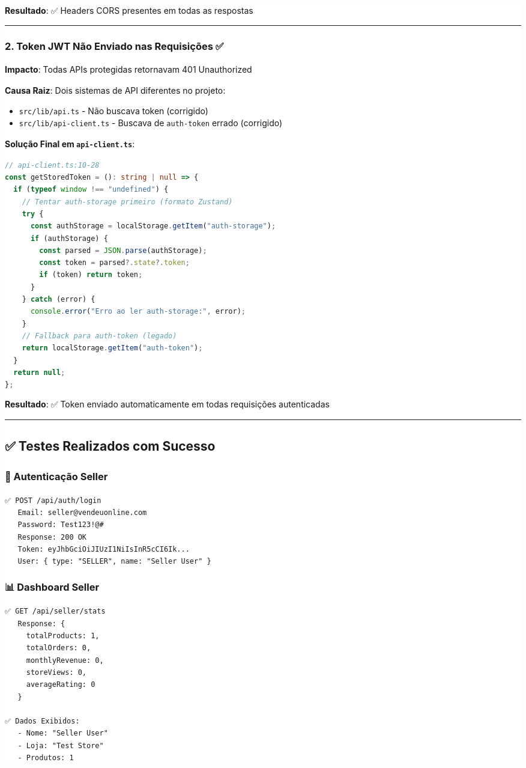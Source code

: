 **Resultado**: ✅ Headers CORS presentes em todas as respostas

---

### **2. Token JWT Não Enviado nas Requisições** ✅
**Impacto**: Todas APIs protegidas retornavam 401 Unauthorized

**Causa Raiz**: Dois sistemas de API diferentes no projeto:
- `src/lib/api.ts` - Não buscava token (corrigido)
- `src/lib/api-client.ts` - Buscava de `auth-token` errado (corrigido)

**Solução Final em `api-client.ts`**:
```typescript
// api-client.ts:10-28
const getStoredToken = (): string | null => {
  if (typeof window !== "undefined") {
    // Tentar auth-storage primeiro (formato Zustand)
    try {
      const authStorage = localStorage.getItem("auth-storage");
      if (authStorage) {
        const parsed = JSON.parse(authStorage);
        const token = parsed?.state?.token;
        if (token) return token;
      }
    } catch (error) {
      console.error("Erro ao ler auth-storage:", error);
    }
    // Fallback para auth-token (legado)
    return localStorage.getItem("auth-token");
  }
  return null;
};
```

**Resultado**: ✅ Token enviado automaticamente em todas requisições autenticadas

---

## ✅ **Testes Realizados com Sucesso**

### **🔐 Autenticação Seller**
```
✅ POST /api/auth/login
   Email: seller@vendeuonline.com
   Password: Test123!@#
   Response: 200 OK
   Token: eyJhbGciOiJIUzI1NiIsInR5cCI6Ik...
   User: { type: "SELLER", name: "Seller User" }
```

### **📊 Dashboard Seller**
```
✅ GET /api/seller/stats
   Response: {
     totalProducts: 1,
     totalOrders: 0,
     monthlyRevenue: 0,
     storeViews: 0,
     averageRating: 0
   }

✅ Dados Exibidos:
   - Nome: "Seller User"
   - Loja: "Test Store"
   - Produtos: 1
```